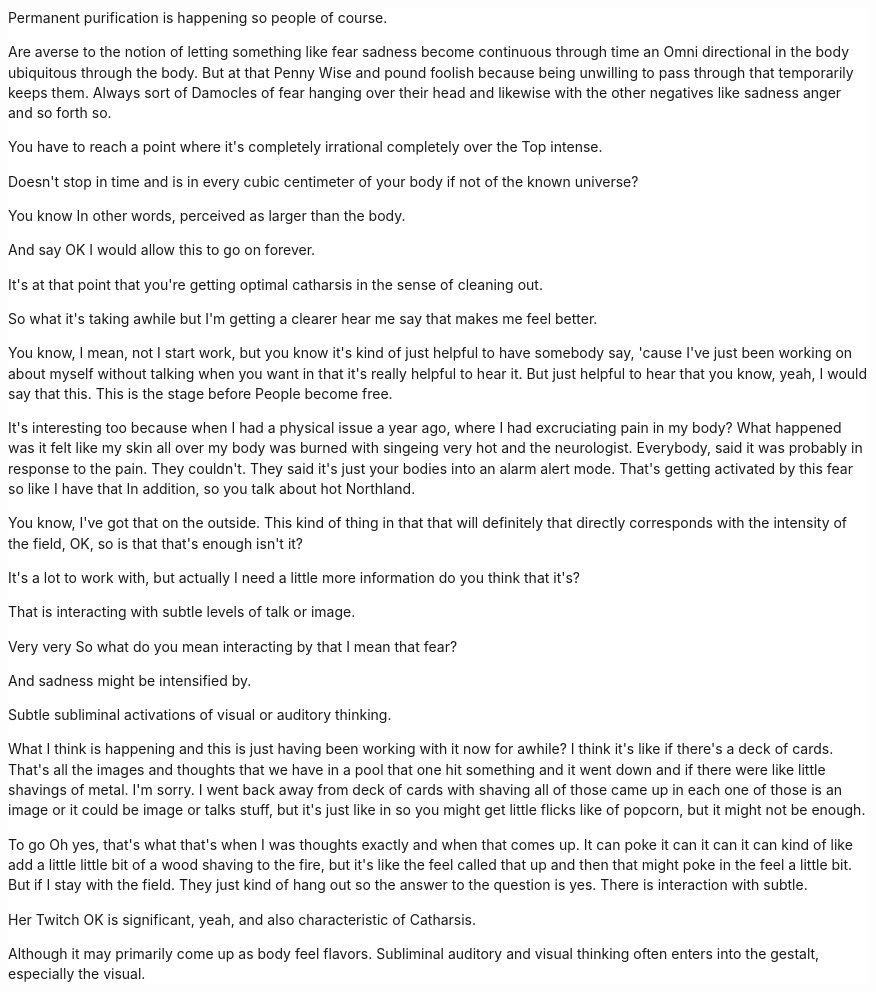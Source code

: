 Permanent purification is happening so people of course.



Are averse to the notion of letting something like fear sadness become continuous through time an Omni directional in the body ubiquitous through the body. But at that Penny Wise and pound foolish because being unwilling to pass through that temporarily keeps them. Always sort of Damocles of fear hanging over their head and likewise with the other negatives like sadness anger and so forth so.

You have to reach a point where it's completely irrational completely over the Top intense.

Doesn't stop in time and is in every cubic centimeter of your body if not of the known universe?

You know In other words, perceived as larger than the body.

And say OK I would allow this to go on forever.

It's at that point that you're getting optimal catharsis in the sense of cleaning out.

So what it's taking awhile but I'm getting a clearer hear me say that makes me feel better.

You know, I mean, not I start work, but you know it's kind of just helpful to have somebody say, 'cause I've just been working on about myself without talking when you want in that it's really helpful to hear it. But just helpful to hear that you know, yeah, I would say that this. This is the stage before People become free.

It's interesting too because when I had a physical issue a year ago, where I had excruciating pain in my body? What happened was it felt like my skin all over my body was burned with singeing very hot and the neurologist. Everybody, said it was probably in response to the pain. They couldn't. They said it's just your bodies into an alarm alert mode. That's getting activated by this fear so like I have that In addition, so you talk about hot Northland.

You know, I've got that on the outside. This kind of thing in that that will definitely that directly corresponds with the intensity of the field, OK, so is that that's enough isn't it?

It's a lot to work with, but actually I need a little more information do you think that it's?

That is interacting with subtle levels of talk or image.

Very very So what do you mean interacting by that I mean that fear?

And sadness might be intensified by.

Subtle subliminal activations of visual or auditory thinking.

What I think is happening and this is just having been working with it now for awhile? I think it's like if there's a deck of cards. That's all the images and thoughts that we have in a pool that one hit something and it went down and if there were like little shavings of metal. I'm sorry. I went back away from deck of cards with shaving all of those came up in each one of those is an image or it could be image or talks stuff, but it's just like in so you might get little flicks like of popcorn, but it might not be enough.

To go Oh yes, that's what that's when I was thoughts exactly and when that comes up. It can poke it can it can it can kind of like add a little little bit of a wood shaving to the fire, but it's like the feel called that up and then that might poke in the feel a little bit. But if I stay with the field. They just kind of hang out so the answer to the question is yes. There is interaction with subtle.

Her Twitch OK is significant, yeah, and also characteristic of Catharsis.

Although it may primarily come up as body feel flavors. Subliminal auditory and visual thinking often enters into the gestalt, especially the visual.
